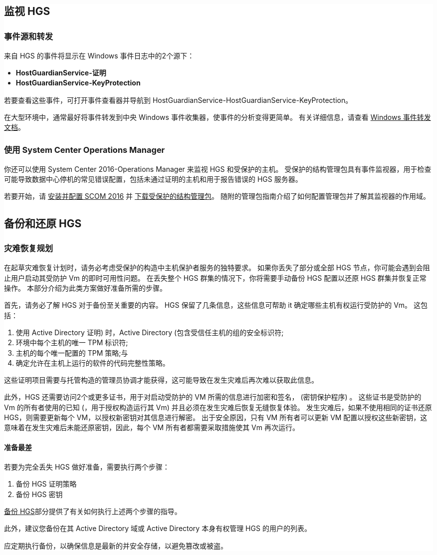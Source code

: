 ## <a name="monitoring-hgs"></a>监视 HGS
### <a name="event-sources-and-forwarding"></a>事件源和转发
来自 HGS 的事件将显示在 Windows 事件日志中的2个源下：
- **HostGuardianService-证明**
- **HostGuardianService-KeyProtection**

若要查看这些事件，可打开事件查看器并导航到 HostGuardianService-HostGuardianService-KeyProtection。

在大型环境中，通常最好将事件转发到中央 Windows 事件收集器，使事件的分析变得更简单。
有关详细信息，请查看 [Windows 事件转发文档](/windows/win32/wec/windows-event-collector)。

### <a name="using-system-center-operations-manager"></a>使用 System Center Operations Manager
你还可以使用 System Center 2016-Operations Manager 来监视 HGS 和受保护的主机。
受保护的结构管理包具有事件监视器，用于检查可能导致数据中心停机的常见错误配置，包括未通过证明的主机和用于报告错误的 HGS 服务器。

若要开始，请 [安装并配置 SCOM 2016](https://technet.microsoft.com/system-center-docs/om/welcome-to-operations-manager) 并 [下载受保护的结构管理包](https://www.microsoft.com/download/details.aspx?id=52764)。
随附的管理包指南介绍了如何配置管理包并了解其监视器的作用域。

## <a name="backing-up-and-restoring-hgs"></a>备份和还原 HGS
### <a name="disaster-recovery-planning"></a>灾难恢复规划
在起草灾难恢复计划时，请务必考虑受保护的构造中主机保护者服务的独特要求。
如果你丢失了部分或全部 HGS 节点，你可能会遇到会阻止用户启动其受防护 Vm 的即时可用性问题。
在丢失整个 HGS 群集的情况下，你将需要手动备份 HGS 配置以还原 HGS 群集并恢复正常操作。
本部分介绍为此类方案做好准备所需的步骤。

首先，请务必了解 HGS 对于备份至关重要的内容。
HGS 保留了几条信息，这些信息可帮助 it 确定哪些主机有权运行受防护的 Vm。
这包括：
1. 使用 Active Directory 证明) 时，Active Directory (包含受信任主机的组的安全标识符;
2. 环境中每个主机的唯一 TPM 标识符;
3. 主机的每个唯一配置的 TPM 策略;与
4. 确定允许在主机上运行的软件的代码完整性策略。

这些证明项目需要与托管构造的管理员协调才能获得，这可能导致在发生灾难后再次难以获取此信息。

此外，HGS 还需要访问2个或更多证书，用于对启动受防护的 VM 所需的信息进行加密和签名， (密钥保护程序) 。
这些证书是受防护的 Vm 的所有者使用的已知 (，用于授权构造运行其 Vm) 并且必须在发生灾难后恢复无缝恢复体验。
发生灾难后，如果不使用相同的证书还原 HGS，则需要更新每个 VM，以授权新密钥对其信息进行解密。
出于安全原因，只有 VM 所有者可以更新 VM 配置以授权这些新密钥，这意味着在发生灾难后未能还原密钥，因此，每个 VM 所有者都需要采取措施使其 Vm 再次运行。

#### <a name="preparing-for-the-worst"></a>准备最差
若要为完全丢失 HGS 做好准备，需要执行两个步骤：
1. 备份 HGS 证明策略
2. 备份 HGS 密钥

[备份 HGS](#backing-up-hgs)部分提供了有关如何执行上述两个步骤的指导。

此外，建议您备份在其 Active Directory 域或 Active Directory 本身有权管理 HGS 的用户的列表。

应定期执行备份，以确保信息是最新的并安全存储，以避免篡改或被盗。
